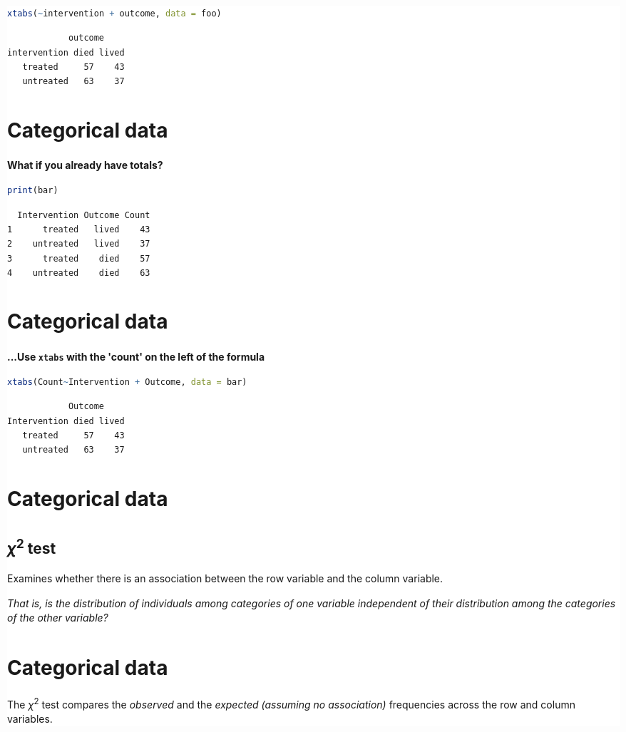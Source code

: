```r
xtabs(~intervention + outcome, data = foo)
```

```
            outcome
intervention died lived
   treated     57    43
   untreated   63    37
```

Categorical data
================

**What if you already have totals?**


```r
print(bar)
```

```
  Intervention Outcome Count
1      treated   lived    43
2    untreated   lived    37
3      treated    died    57
4    untreated    died    63
```

Categorical data
================

**...Use `xtabs` with the 'count' on the left of the formula**


```r
xtabs(Count~Intervention + Outcome, data = bar)
```

```
            Outcome
Intervention died lived
   treated     57    43
   untreated   63    37
```

Categorical data
================

## $\chi^2$ test

Examines whether there is an association between the row variable and the column variable.

_That is, is the distribution of individuals among categories of one variable independent of their distribution among the categories of the other variable?_

Categorical data
================

The $\chi^2$ test compares the *observed* and the *expected* _(assuming no association)_ frequencies across the row and column variables.
